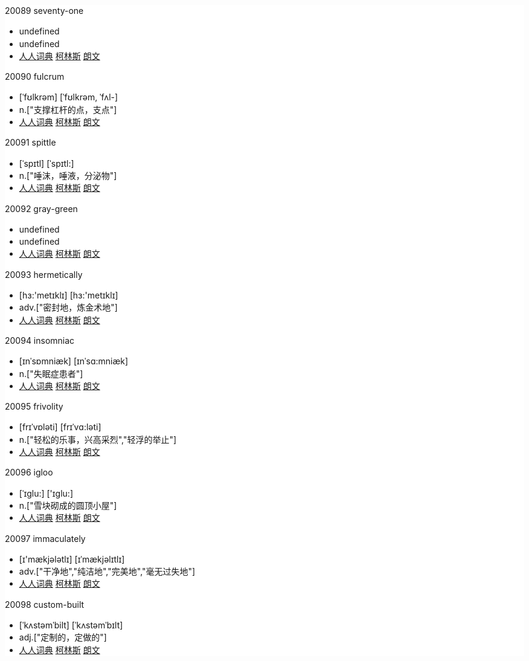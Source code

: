 20089 seventy-one 
- undefined 
- undefined 
- [人人词典](https://www.91dict.com/words?w=seventy-one) [柯林斯](https://www.collinsdictionary.com/zh/dictionary/english/seventy-one) [朗文](https://www.ldoceonline.com/dictionary/seventy-one) 

20090 fulcrum 
- [ˈfʊlkrəm]  [ˈfʊlkrəm, ˈfʌl-] 
- n.["支撑杠杆的点，支点"]   
- [人人词典](https://www.91dict.com/words?w=fulcrum) [柯林斯](https://www.collinsdictionary.com/zh/dictionary/english/fulcrum) [朗文](https://www.ldoceonline.com/dictionary/fulcrum) 

20091 spittle 
- [ˈspɪtl]  [ˈspɪtl:] 
- n.["唾沫，唾液，分泌物"]   
- [人人词典](https://www.91dict.com/words?w=spittle) [柯林斯](https://www.collinsdictionary.com/zh/dictionary/english/spittle) [朗文](https://www.ldoceonline.com/dictionary/spittle) 

20092 gray-green 
- undefined 
- undefined 
- [人人词典](https://www.91dict.com/words?w=gray-green) [柯林斯](https://www.collinsdictionary.com/zh/dictionary/english/gray-green) [朗文](https://www.ldoceonline.com/dictionary/gray-green) 

20093 hermetically 
- [hɜ:'metɪklɪ]  [hɜ:'metɪklɪ] 
- adv.["密封地，炼金术地"]   
- [人人词典](https://www.91dict.com/words?w=hermetically) [柯林斯](https://www.collinsdictionary.com/zh/dictionary/english/hermetically) [朗文](https://www.ldoceonline.com/dictionary/hermetically) 

20094 insomniac 
- [ɪnˈsɒmniæk]  [ɪnˈsɑ:mniæk] 
- n.["失眠症患者"]   
- [人人词典](https://www.91dict.com/words?w=insomniac) [柯林斯](https://www.collinsdictionary.com/zh/dictionary/english/insomniac) [朗文](https://www.ldoceonline.com/dictionary/insomniac) 

20095 frivolity 
- [frɪˈvɒləti]  [frɪˈvɑ:ləti] 
- n.["轻松的乐事，兴高采烈","轻浮的举止"]   
- [人人词典](https://www.91dict.com/words?w=frivolity) [柯林斯](https://www.collinsdictionary.com/zh/dictionary/english/frivolity) [朗文](https://www.ldoceonline.com/dictionary/frivolity) 

20096 igloo 
- [ˈɪglu:]  ['ɪɡlu:] 
- n.["雪块砌成的圆顶小屋"]   
- [人人词典](https://www.91dict.com/words?w=igloo) [柯林斯](https://www.collinsdictionary.com/zh/dictionary/english/igloo) [朗文](https://www.ldoceonline.com/dictionary/igloo) 

20097 immaculately 
- [ɪ'mækjələtlɪ]  [ɪˈmækjəlɪtlɪ] 
- adv.["干净地","纯洁地","完美地","毫无过失地"]   
- [人人词典](https://www.91dict.com/words?w=immaculately) [柯林斯](https://www.collinsdictionary.com/zh/dictionary/english/immaculately) [朗文](https://www.ldoceonline.com/dictionary/immaculately) 

20098 custom-built 
- [ˈkʌstəmˈbilt]  [ˈkʌstəmˈbɪlt] 
- adj.["定制的，定做的"]   
- [人人词典](https://www.91dict.com/words?w=custom-built) [柯林斯](https://www.collinsdictionary.com/zh/dictionary/english/custom-built) [朗文](https://www.ldoceonline.com/dictionary/custom-built) 

